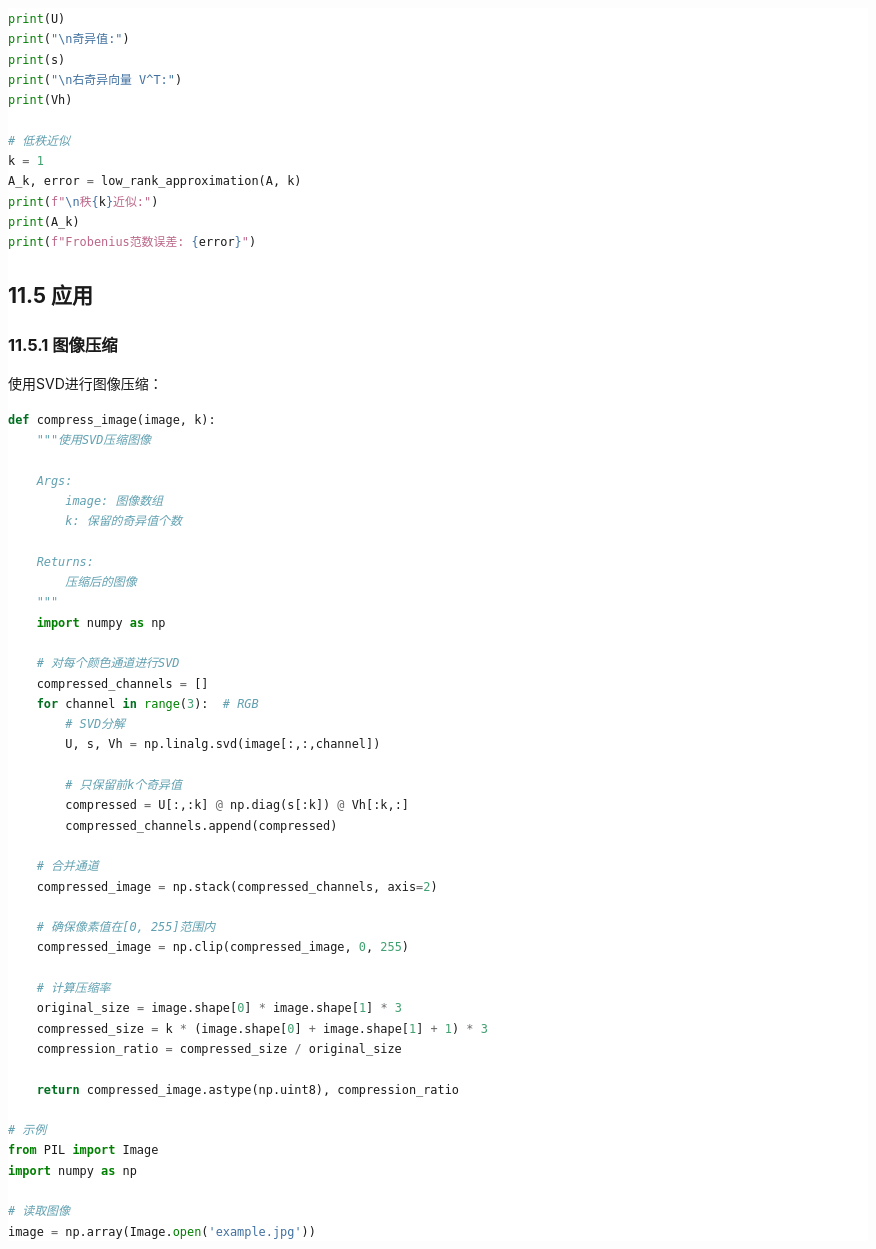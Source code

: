```python
print(U)
print("\n奇异值:")
print(s)
print("\n右奇异向量 V^T:")
print(Vh)

# 低秩近似
k = 1
A_k, error = low_rank_approximation(A, k)
print(f"\n秩{k}近似:")
print(A_k)
print(f"Frobenius范数误差: {error}")
```

## 11.5 应用

### 11.5.1 图像压缩

使用SVD进行图像压缩：

```python
def compress_image(image, k):
    """使用SVD压缩图像
    
    Args:
        image: 图像数组
        k: 保留的奇异值个数
    
    Returns:
        压缩后的图像
    """
    import numpy as np
    
    # 对每个颜色通道进行SVD
    compressed_channels = []
    for channel in range(3):  # RGB
        # SVD分解
        U, s, Vh = np.linalg.svd(image[:,:,channel])
        
        # 只保留前k个奇异值
        compressed = U[:,:k] @ np.diag(s[:k]) @ Vh[:k,:]
        compressed_channels.append(compressed)
    
    # 合并通道
    compressed_image = np.stack(compressed_channels, axis=2)
    
    # 确保像素值在[0, 255]范围内
    compressed_image = np.clip(compressed_image, 0, 255)
    
    # 计算压缩率
    original_size = image.shape[0] * image.shape[1] * 3
    compressed_size = k * (image.shape[0] + image.shape[1] + 1) * 3
    compression_ratio = compressed_size / original_size
    
    return compressed_image.astype(np.uint8), compression_ratio

# 示例
from PIL import Image
import numpy as np

# 读取图像
image = np.array(Image.open('example.jpg'))

```